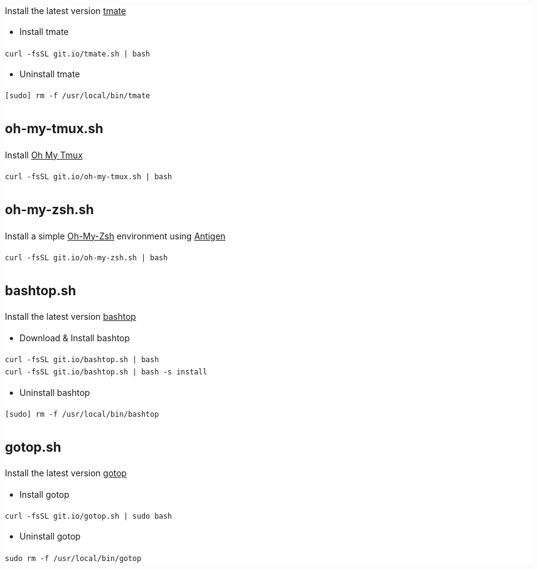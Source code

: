 Install the latest version [tmate](https://github.com/tmate-io/tmate)

- Install tmate
```
curl -fsSL git.io/tmate.sh | bash
```

- Uninstall tmate
```
[sudo] rm -f /usr/local/bin/tmate
```

## oh-my-tmux.sh

Install [Oh My Tmux](https://github.com/gpakosz/.tmux)

```
curl -fsSL git.io/oh-my-tmux.sh | bash
```

## oh-my-zsh.sh

Install a simple [Oh-My-Zsh](https://github.com/ohmyzsh/ohmyzsh) environment using [Antigen](https://github.com/zsh-users/antigen)

```
curl -fsSL git.io/oh-my-zsh.sh | bash
```

## bashtop.sh

Install the latest version [bashtop](https://github.com/aristocratos/bashtop)

- Download & Install bashtop
```
curl -fsSL git.io/bashtop.sh | bash
curl -fsSL git.io/bashtop.sh | bash -s install
```

- Uninstall bashtop
```
[sudo] rm -f /usr/local/bin/bashtop
```

## gotop.sh

Install the latest version [gotop](https://github.com/xxxserxxx/gotop)

- Install gotop
```
curl -fsSL git.io/gotop.sh | sudo bash
```

- Uninstall gotop
```
sudo rm -f /usr/local/bin/gotop
```
